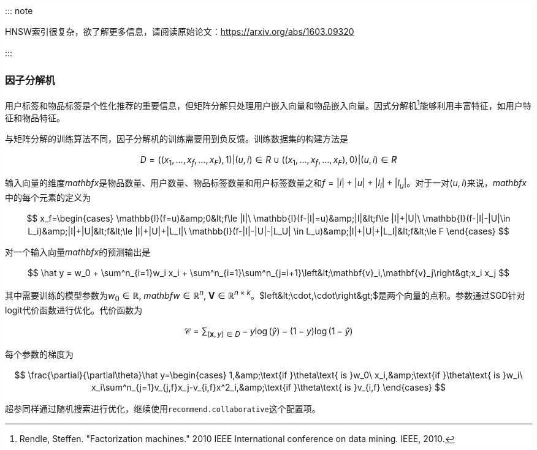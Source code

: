 
::: note

HNSW索引很复杂，欲了解更多信息，请阅读原始论文：https://arxiv.org/abs/1603.09320

:::

### 因子分解机

用户标签和物品标签是个性化推荐的重要信息，但矩阵分解只处理用户嵌入向量和物品嵌入向量。因式分解机[^3]能够利用丰富特征，如用户特征和物品特征。

与矩阵分解的训练算法不同，因子分解机的训练需要用到负反馈。训练数据集的构建方法是

$$ D={((x_1,\dots,x_f,\dots,x_F),1)|(u,i)\in R}\cup{((x_1,\dots,x_f,\dots,x_F),0)|(u,i)\in\not R} $$

输入向量的维度$mathbf{x}$是物品数量、用户数量、物品标签数量和用户标签数量之和$f = |i| + |u| + |l_i| + |l_u|$。对于一对$(u,i)$来说，$mathbf{x}$中的每个元素的定义为

$$ x_f=\begin{cases} \mathbb{I}(f=u)&amp;0&lt;f\le |I|\ \mathbb{I}(f-|I|=u)&amp;|I|&lt;f\le |I|+|U|\ \mathbb{I}(f-|I|-|U|\in L_i)&amp;|I|+|U|&lt;f&lt;\le |I|+|U|+|L_I|\ \mathbb{I}(f-|I|-|U|-|L_U| \in L_u)&amp;|I|+|U|+|L_I|&lt;f&lt;\le F \end{cases} $$

对一个输入向量$mathbf{x}$的预测输出是

$$ \hat y = w_0 + \sum^n_{i=1}w_i x_i + \sum^n_{i=1}\sum^n_{j=i+1}\left&lt;\mathbf{v}_i,\mathbf{v}_j\right&gt;x_i x_j $$

其中需要训练的模型参数为$w_0\in\mathbb{R}$, $mathbf{w}\in\mathbb{R}^n$, $\mathbf{V}\in\mathbb{R}^{n\times k}$。$left&lt;\cdot,\cdot\right&gt;$是两个向量的点积。参数通过SGD针对logit代价函数进行优化。代价函数为

$$ \mathcal C=\sum_{(\mathbf{x},y)\in D}−y\log(\hat y)−(1−y)\log(1-\hat y) $$

每个参数的梯度为

$$ \frac{\partial}{\partial\theta}\hat y=\begin{cases} 1,&amp;\text{if }\theta\text{ is }w_0\ x_i,&amp;\text{if }\theta\text{ is }w_i\ x_i\sum^n_{j=1}v_{j,f}x_j-v_{i,f}x^2_i,&amp;\text{if }\theta\text{ is }v_{i,f} \end{cases} $$

超参同样通过随机搜索进行优化，继续使用`recommend.collaborative`这个配置项。

[^1]: Rendle, Steffen, et al. "BPR: Bayesian personalized ranking from implicit feedback." Proceedings of the Twenty-Fifth Conference on Uncertainty in Artificial Intelligence. 2009.

[^2]: He, Xiangnan, et al. "Fast matrix factorization for online recommendation with implicit feedback." Proceedings of the 39th International ACM SIGIR conference on Research and Development in Information Retrieval. 2016.

[^3]: Rendle, Steffen. "Factorization machines." 2010 IEEE International conference on data mining. IEEE, 2010.

[^4]: Zhang, Shuai, et al. "Deep learning based recommender system: A survey and new perspectives." ACM Computing Surveys (CSUR) 52.1 (2019): 1-38.

[^5]: Bergstra, James, and Yoshua Bengio. "Random search for hyper-parameter optimization." Journal of machine learning research 13.2 (2012).

[^6]: Auvolat, Alex, et al. "Clustering is efficient for approximate maximum inner product search." arXiv preprint arXiv:1507.05910 (2015).

[^7]: Malkov, Yu A., and Dmitry A. Yashunin. "Efficient and robust approximate nearest neighbor search using hierarchical navigable small world graphs." IEEE transactions on pattern analysis and machine intelligence 42.4 (2018): 824-836.

[^8]: Hu, Yifan, Yehuda Koren, and Chris Volinsky. "Collaborative filtering for implicit feedback datasets." 2008 Eighth IEEE international conference on data mining. Ieee, 2008.

[^9]: Auvolat, Alex, et al. "Clustering is efficient for approximate maximum inner product search." arXiv preprint arXiv:1507.05910 (2015).

[^10]: Malkov, Yu A., and Dmitry A. Yashunin. "Efficient and robust approximate nearest neighbor search using hierarchical navigable small world graphs." IEEE transactions on pattern analysis and machine intelligence 42.4 (2018): 824-836.


